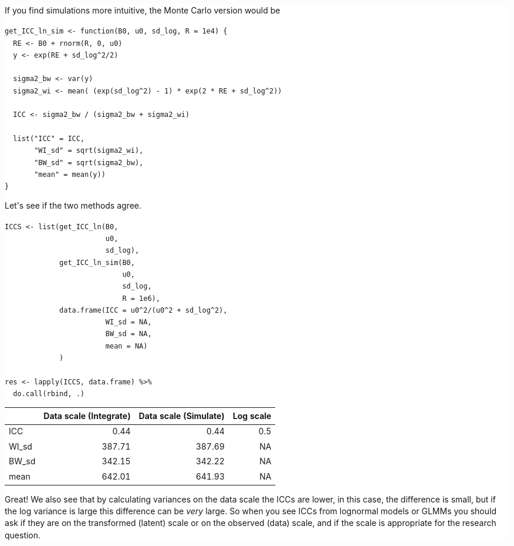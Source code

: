 If you find simulations more intuitive, the Monte Carlo version would be

```r:collapsed=true
get_ICC_ln_sim <- function(B0, u0, sd_log, R = 1e4) {
  RE <- B0 + rnorm(R, 0, u0)
  y <- exp(RE + sd_log^2/2)
  
  sigma2_bw <- var(y) 
  sigma2_wi <- mean( (exp(sd_log^2) - 1) * exp(2 * RE + sd_log^2))
  
  ICC <- sigma2_bw / (sigma2_bw + sigma2_wi)
  
  list("ICC" = ICC,
       "WI_sd" = sqrt(sigma2_wi),
       "BW_sd" = sqrt(sigma2_bw),
       "mean" = mean(y))
}
```

Let's see if the two methods agree.

```r:collapsed=true
ICCS <- list(get_ICC_ln(B0, 
                        u0, 
                        sd_log), 
             get_ICC_ln_sim(B0,
                            u0, 
                            sd_log,
                            R = 1e6),
             data.frame(ICC = u0^2/(u0^2 + sd_log^2),
                        WI_sd = NA, 
                        BW_sd = NA, 
                        mean = NA)
             )

res <- lapply(ICCS, data.frame) %>% 
  do.call(rbind, .)
```

|      | Data scale (Integrate)| Data scale (Simulate)| Log scale|
|:-----|----------------------:|---------------------:|---------:|
|ICC   |                   0.44|                  0.44|       0.5|
|WI_sd |                 387.71|                387.69|        NA|
|BW_sd |                 342.15|                342.22|        NA|
|mean  |                 642.01|                641.93|        NA|

Great! We also see that by calculating variances on the data scale the ICCs are lower, in this case, the difference is small, but if the log variance is large this difference can be *very* large. So when you see ICCs from lognormal models or GLMMs you should ask if they are on the transformed (latent) scale or on the observed (data) scale, and if the scale is appropriate for the research question.
